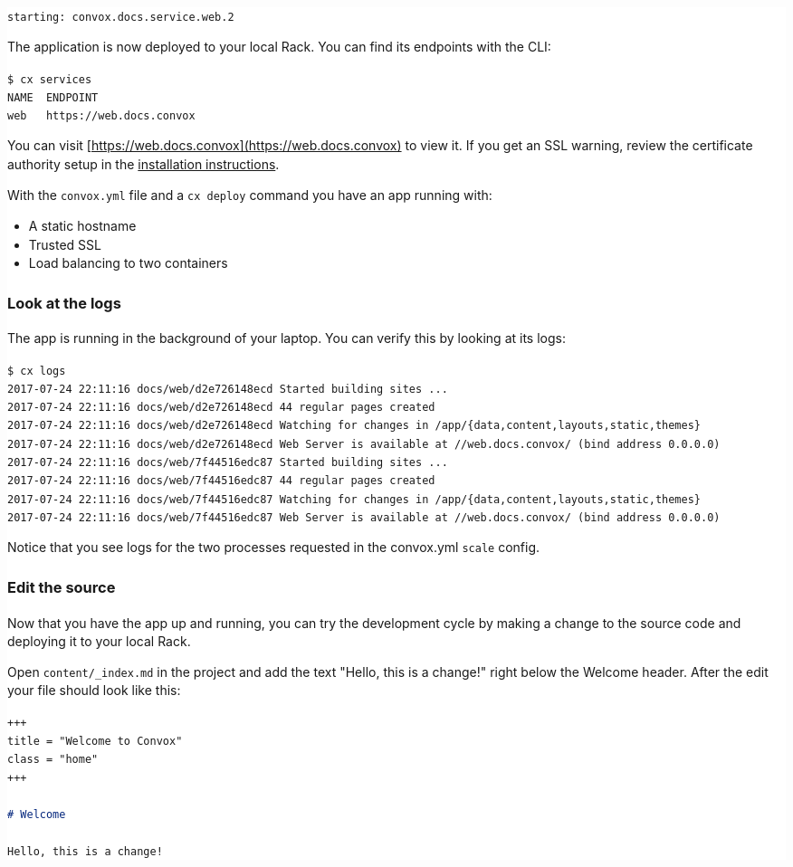 ```console
starting: convox.docs.service.web.2
```

The application is now deployed to your local Rack. You can find its endpoints with the CLI:

```console
$ cx services
NAME  ENDPOINT
web   https://web.docs.convox
```

You can visit [https://web.docs.convox](https://web.docs.convox) to view it. If you get an SSL warning, review the certificate authority setup in the [installation instructions](#install-the-development-environment).

With the `convox.yml` file and a `cx deploy` command you have an app running with:

* A static hostname
* Trusted SSL
* Load balancing to two containers

### Look at the logs

The app is running in the background of your laptop. You can verify this by looking at its logs:

```console
$ cx logs
2017-07-24 22:11:16 docs/web/d2e726148ecd Started building sites ...
2017-07-24 22:11:16 docs/web/d2e726148ecd 44 regular pages created
2017-07-24 22:11:16 docs/web/d2e726148ecd Watching for changes in /app/{data,content,layouts,static,themes}
2017-07-24 22:11:16 docs/web/d2e726148ecd Web Server is available at //web.docs.convox/ (bind address 0.0.0.0)
2017-07-24 22:11:16 docs/web/7f44516edc87 Started building sites ...
2017-07-24 22:11:16 docs/web/7f44516edc87 44 regular pages created
2017-07-24 22:11:16 docs/web/7f44516edc87 Watching for changes in /app/{data,content,layouts,static,themes}
2017-07-24 22:11:16 docs/web/7f44516edc87 Web Server is available at //web.docs.convox/ (bind address 0.0.0.0)
```

Notice that you see logs for the two processes requested in the convox.yml `scale` config.

### Edit the source

Now that you have the app up and running, you can try the development cycle by making a change to the source code and deploying it to your local Rack.

Open `content/_index.md` in the project and add the text "Hello, this is a change!" right below the Welcome header. After the edit your file should look like this:

```markdown
+++
title = "Welcome to Convox"
class = "home"
+++

# Welcome

Hello, this is a change!
```

